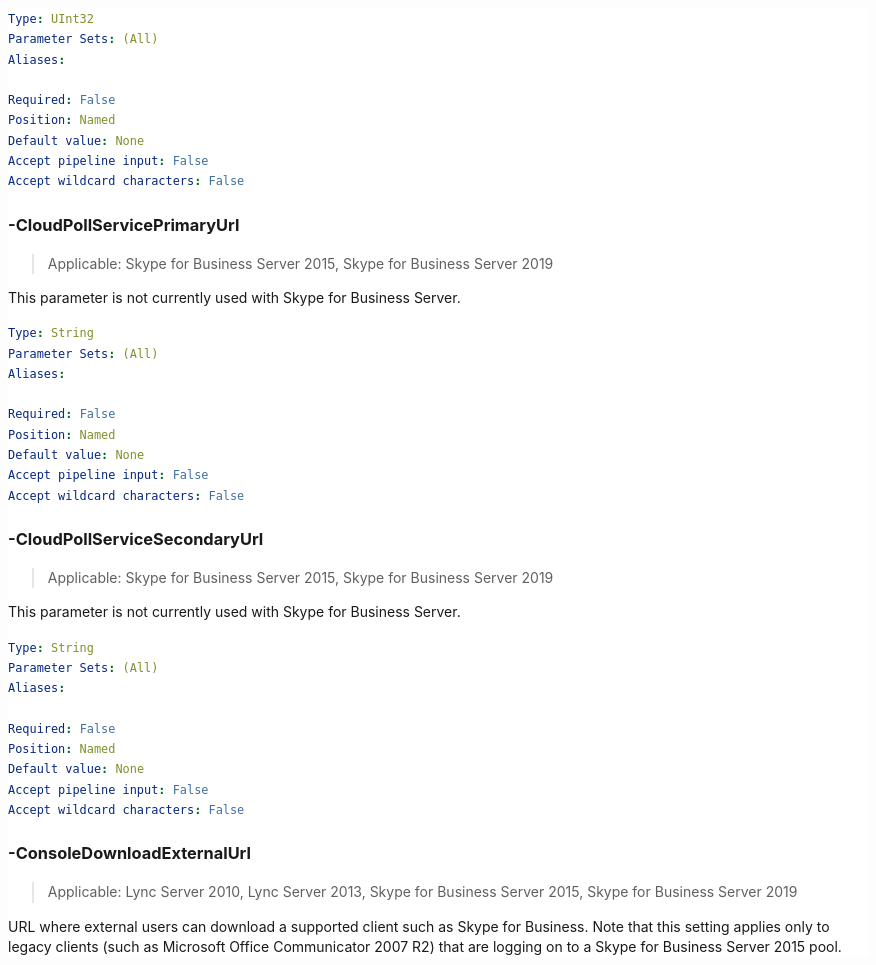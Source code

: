 ```yaml
Type: UInt32
Parameter Sets: (All)
Aliases:

Required: False
Position: Named
Default value: None
Accept pipeline input: False
Accept wildcard characters: False
```

### -CloudPollServicePrimaryUrl

> Applicable: Skype for Business Server 2015, Skype for Business Server 2019

This parameter is not currently used with Skype for Business Server.

```yaml
Type: String
Parameter Sets: (All)
Aliases:

Required: False
Position: Named
Default value: None
Accept pipeline input: False
Accept wildcard characters: False
```

### -CloudPollServiceSecondaryUrl

> Applicable: Skype for Business Server 2015, Skype for Business Server 2019

This parameter is not currently used with Skype for Business Server.

```yaml
Type: String
Parameter Sets: (All)
Aliases:

Required: False
Position: Named
Default value: None
Accept pipeline input: False
Accept wildcard characters: False
```

### -ConsoleDownloadExternalUrl

> Applicable: Lync Server 2010, Lync Server 2013, Skype for Business Server 2015, Skype for Business Server 2019

URL where external users can download a supported client such as Skype for Business.
Note that this setting applies only to legacy clients (such as Microsoft Office Communicator 2007 R2) that are logging on to a Skype for Business Server 2015 pool.
